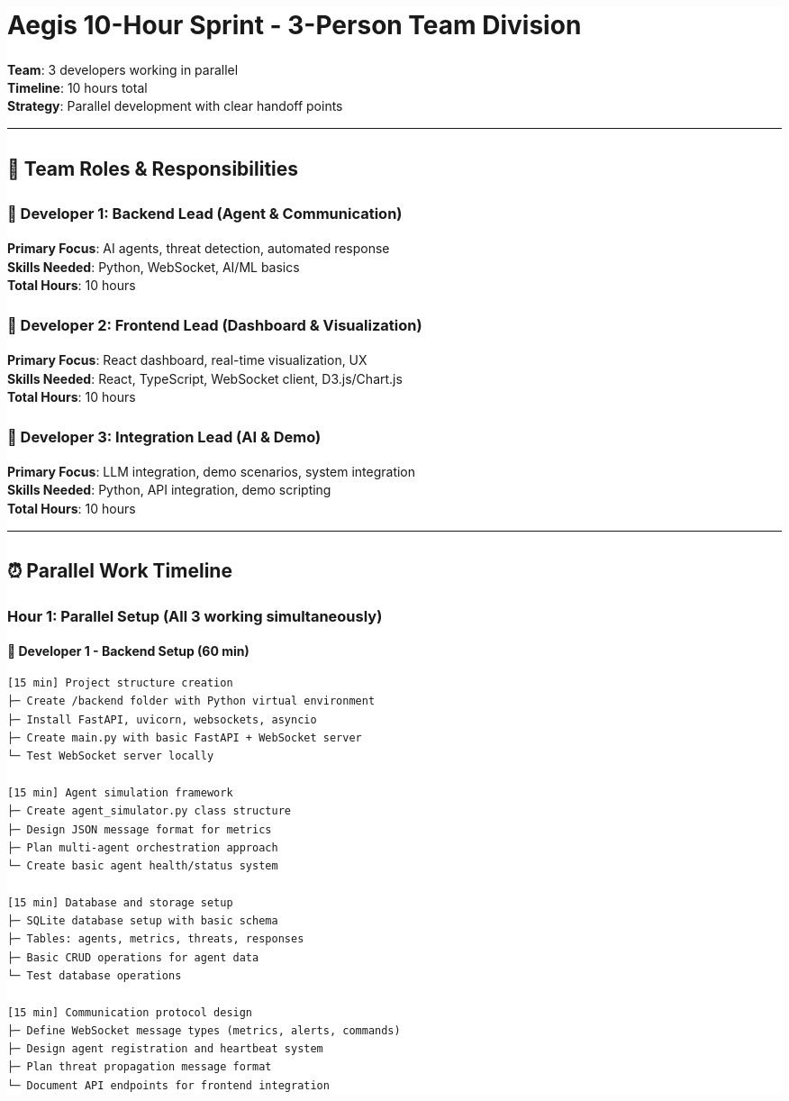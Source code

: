 # Aegis 10-Hour Sprint - 3-Person Team Division

**Team**: 3 developers working in parallel  
**Timeline**: 10 hours total  
**Strategy**: Parallel development with clear handoff points  

---

## 👥 **Team Roles & Responsibilities**

### **🥷 Developer 1: Backend Lead (Agent & Communication)**
**Primary Focus**: AI agents, threat detection, automated response  
**Skills Needed**: Python, WebSocket, AI/ML basics  
**Total Hours**: 10 hours  

### **🎨 Developer 2: Frontend Lead (Dashboard & Visualization)**  
**Primary Focus**: React dashboard, real-time visualization, UX  
**Skills Needed**: React, TypeScript, WebSocket client, D3.js/Chart.js  
**Total Hours**: 10 hours  

### **🤖 Developer 3: Integration Lead (AI & Demo)**
**Primary Focus**: LLM integration, demo scenarios, system integration  
**Skills Needed**: Python, API integration, demo scripting  
**Total Hours**: 10 hours  

---

## ⏰ **Parallel Work Timeline**

### **Hour 1: Parallel Setup (All 3 working simultaneously)**

**🥷 Developer 1 - Backend Setup (60 min)**
```
[15 min] Project structure creation
├─ Create /backend folder with Python virtual environment
├─ Install FastAPI, uvicorn, websockets, asyncio
├─ Create main.py with basic FastAPI + WebSocket server
└─ Test WebSocket server locally

[15 min] Agent simulation framework  
├─ Create agent_simulator.py class structure
├─ Design JSON message format for metrics
├─ Plan multi-agent orchestration approach
└─ Create basic agent health/status system

[15 min] Database and storage setup
├─ SQLite database setup with basic schema
├─ Tables: agents, metrics, threats, responses
├─ Basic CRUD operations for agent data
└─ Test database operations

[15 min] Communication protocol design
├─ Define WebSocket message types (metrics, alerts, commands)
├─ Design agent registration and heartbeat system
├─ Plan threat propagation message format
└─ Document API endpoints for frontend integration
```
